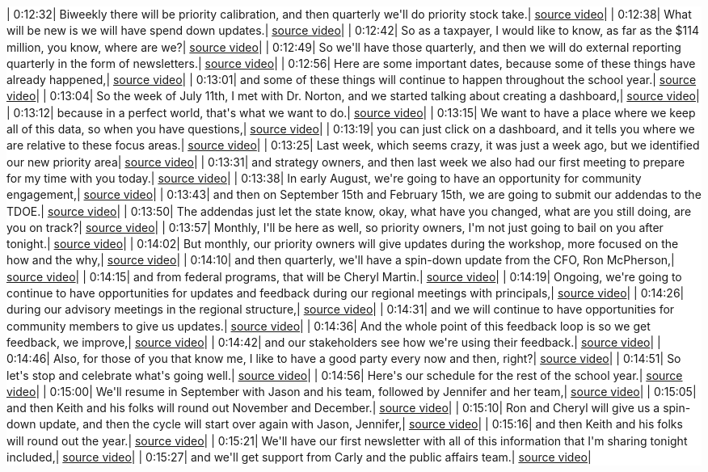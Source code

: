 | 0:12:32| Biweekly there will be priority calibration, and then quarterly we'll do priority stock take.| [source video](https://archive.org/details/school-board-ws-4178-220801?start=752)|
| 0:12:38| What will be new is we will have spend down updates.| [source video](https://archive.org/details/school-board-ws-4178-220801?start=758)|
| 0:12:42| So as a taxpayer, I would like to know, as far as the $114 million, you know, where are we?| [source video](https://archive.org/details/school-board-ws-4178-220801?start=762)|
| 0:12:49| So we'll have those quarterly, and then we will do external reporting quarterly in the form of newsletters.| [source video](https://archive.org/details/school-board-ws-4178-220801?start=769)|
| 0:12:56| Here are some important dates, because some of these things have already happened,| [source video](https://archive.org/details/school-board-ws-4178-220801?start=776)|
| 0:13:01| and some of these things will continue to happen throughout the school year.| [source video](https://archive.org/details/school-board-ws-4178-220801?start=781)|
| 0:13:04| So the week of July 11th, I met with Dr. Norton, and we started talking about creating a dashboard,| [source video](https://archive.org/details/school-board-ws-4178-220801?start=784)|
| 0:13:12| because in a perfect world, that's what we want to do.| [source video](https://archive.org/details/school-board-ws-4178-220801?start=792)|
| 0:13:15| We want to have a place where we keep all of this data, so when you have questions,| [source video](https://archive.org/details/school-board-ws-4178-220801?start=795)|
| 0:13:19| you can just click on a dashboard, and it tells you where we are relative to these focus areas.| [source video](https://archive.org/details/school-board-ws-4178-220801?start=799)|
| 0:13:25| Last week, which seems crazy, it was just a week ago, but we identified our new priority area| [source video](https://archive.org/details/school-board-ws-4178-220801?start=805)|
| 0:13:31| and strategy owners, and then last week we also had our first meeting to prepare for my time with you today.| [source video](https://archive.org/details/school-board-ws-4178-220801?start=811)|
| 0:13:38| In early August, we're going to have an opportunity for community engagement,| [source video](https://archive.org/details/school-board-ws-4178-220801?start=818)|
| 0:13:43| and then on September 15th and February 15th, we are going to submit our addendas to the TDOE.| [source video](https://archive.org/details/school-board-ws-4178-220801?start=823)|
| 0:13:50| The addendas just let the state know, okay, what have you changed, what are you still doing, are you on track?| [source video](https://archive.org/details/school-board-ws-4178-220801?start=830)|
| 0:13:57| Monthly, I'll be here as well, so priority owners, I'm not just going to bail on you after tonight.| [source video](https://archive.org/details/school-board-ws-4178-220801?start=837)|
| 0:14:02| But monthly, our priority owners will give updates during the workshop, more focused on the how and the why,| [source video](https://archive.org/details/school-board-ws-4178-220801?start=842)|
| 0:14:10| and then quarterly, we'll have a spin-down update from the CFO, Ron McPherson,| [source video](https://archive.org/details/school-board-ws-4178-220801?start=850)|
| 0:14:15| and from federal programs, that will be Cheryl Martin.| [source video](https://archive.org/details/school-board-ws-4178-220801?start=855)|
| 0:14:19| Ongoing, we're going to continue to have opportunities for updates and feedback during our regional meetings with principals,| [source video](https://archive.org/details/school-board-ws-4178-220801?start=859)|
| 0:14:26| during our advisory meetings in the regional structure,| [source video](https://archive.org/details/school-board-ws-4178-220801?start=866)|
| 0:14:31| and we will continue to have opportunities for community members to give us updates.| [source video](https://archive.org/details/school-board-ws-4178-220801?start=871)|
| 0:14:36| And the whole point of this feedback loop is so we get feedback, we improve,| [source video](https://archive.org/details/school-board-ws-4178-220801?start=876)|
| 0:14:42| and our stakeholders see how we're using their feedback.| [source video](https://archive.org/details/school-board-ws-4178-220801?start=882)|
| 0:14:46| Also, for those of you that know me, I like to have a good party every now and then, right?| [source video](https://archive.org/details/school-board-ws-4178-220801?start=886)|
| 0:14:51| So let's stop and celebrate what's going well.| [source video](https://archive.org/details/school-board-ws-4178-220801?start=891)|
| 0:14:56| Here's our schedule for the rest of the school year.| [source video](https://archive.org/details/school-board-ws-4178-220801?start=896)|
| 0:15:00| We'll resume in September with Jason and his team, followed by Jennifer and her team,| [source video](https://archive.org/details/school-board-ws-4178-220801?start=900)|
| 0:15:05| and then Keith and his folks will round out November and December.| [source video](https://archive.org/details/school-board-ws-4178-220801?start=905)|
| 0:15:10| Ron and Cheryl will give us a spin-down update, and then the cycle will start over again with Jason, Jennifer,| [source video](https://archive.org/details/school-board-ws-4178-220801?start=910)|
| 0:15:16| and then Keith and his folks will round out the year.| [source video](https://archive.org/details/school-board-ws-4178-220801?start=916)|
| 0:15:21| We'll have our first newsletter with all of this information that I'm sharing tonight included,| [source video](https://archive.org/details/school-board-ws-4178-220801?start=921)|
| 0:15:27| and we'll get support from Carly and the public affairs team.| [source video](https://archive.org/details/school-board-ws-4178-220801?start=927)|